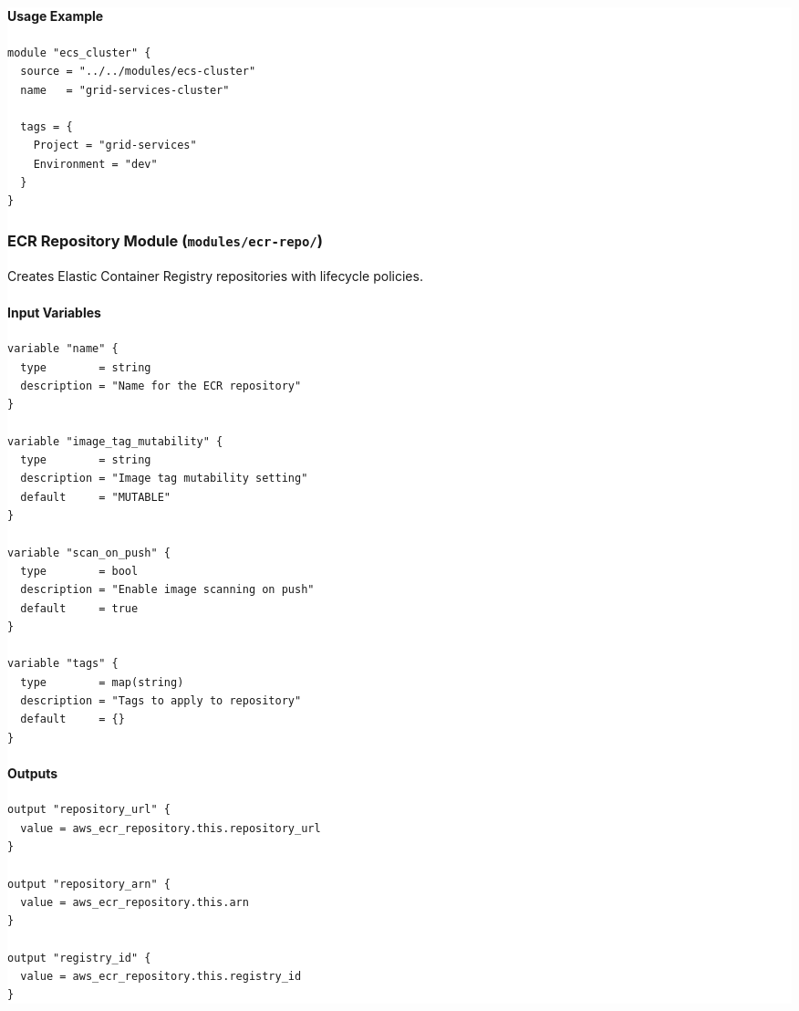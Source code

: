 #### Usage Example
```hcl
module "ecs_cluster" {
  source = "../../modules/ecs-cluster"
  name   = "grid-services-cluster"
  
  tags = {
    Project = "grid-services"
    Environment = "dev"
  }
}
```

### ECR Repository Module (`modules/ecr-repo/`)

Creates Elastic Container Registry repositories with lifecycle policies.

#### Input Variables
```hcl
variable "name" {
  type        = string
  description = "Name for the ECR repository"
}

variable "image_tag_mutability" {
  type        = string
  description = "Image tag mutability setting"
  default     = "MUTABLE"
}

variable "scan_on_push" {
  type        = bool
  description = "Enable image scanning on push"
  default     = true
}

variable "tags" {
  type        = map(string)
  description = "Tags to apply to repository"
  default     = {}
}
```

#### Outputs
```hcl
output "repository_url" {
  value = aws_ecr_repository.this.repository_url
}

output "repository_arn" {
  value = aws_ecr_repository.this.arn
}

output "registry_id" {
  value = aws_ecr_repository.this.registry_id
}
```
